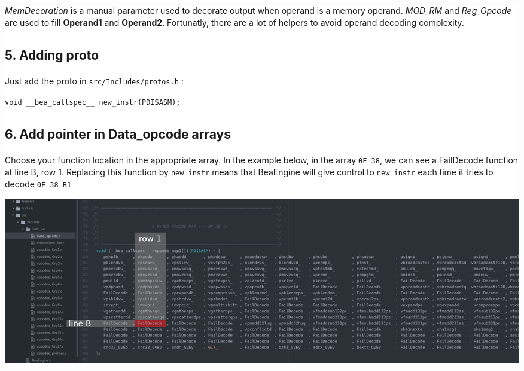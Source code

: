 *MemDecoration* is a manual parameter used to decorate output when operand is a memory operand. *MOD_RM* and *Reg_Opcode* are used to fill **Operand1** and **Operand2**. Fortunatly, there are a lot of helpers to avoid operand decoding complexity.


## 5. Adding proto
Just add the proto in `src/Includes/protos.h` :

```
void __bea_callspec__ new_instr(PDISASM);
```

## 6. Add pointer in Data_opcode arrays

Choose your function location in the appropriate array. In the example below, in the array `0F 38`, we can see a FailDecode function at line B, row 1. Replacing this function by `new_instr` means that BeaEngine will give control to `new_instr` each time it tries to decode `0F 38 B1`

![dataopcode](./dataopcodes.png)
